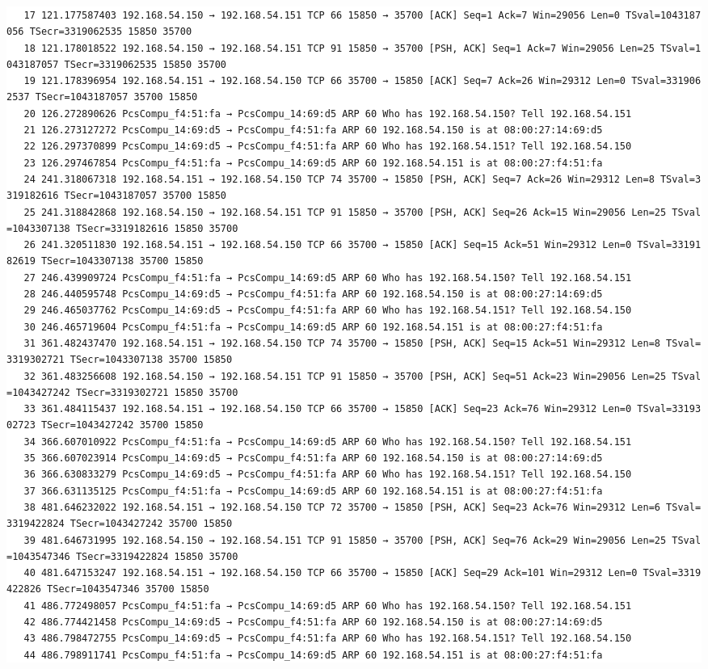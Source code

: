 ```console
   17 121.177587403 192.168.54.150 → 192.168.54.151 TCP 66 15850 → 35700 [ACK] Seq=1 Ack=7 Win=29056 Len=0 TSval=1043187056 TSecr=3319062535 15850 35700
   18 121.178018522 192.168.54.150 → 192.168.54.151 TCP 91 15850 → 35700 [PSH, ACK] Seq=1 Ack=7 Win=29056 Len=25 TSval=1043187057 TSecr=3319062535 15850 35700
   19 121.178396954 192.168.54.151 → 192.168.54.150 TCP 66 35700 → 15850 [ACK] Seq=7 Ack=26 Win=29312 Len=0 TSval=3319062537 TSecr=1043187057 35700 15850
   20 126.272890626 PcsCompu_f4:51:fa → PcsCompu_14:69:d5 ARP 60 Who has 192.168.54.150? Tell 192.168.54.151
   21 126.273127272 PcsCompu_14:69:d5 → PcsCompu_f4:51:fa ARP 60 192.168.54.150 is at 08:00:27:14:69:d5
   22 126.297370899 PcsCompu_14:69:d5 → PcsCompu_f4:51:fa ARP 60 Who has 192.168.54.151? Tell 192.168.54.150
   23 126.297467854 PcsCompu_f4:51:fa → PcsCompu_14:69:d5 ARP 60 192.168.54.151 is at 08:00:27:f4:51:fa
   24 241.318067318 192.168.54.151 → 192.168.54.150 TCP 74 35700 → 15850 [PSH, ACK] Seq=7 Ack=26 Win=29312 Len=8 TSval=3319182616 TSecr=1043187057 35700 15850
   25 241.318842868 192.168.54.150 → 192.168.54.151 TCP 91 15850 → 35700 [PSH, ACK] Seq=26 Ack=15 Win=29056 Len=25 TSval=1043307138 TSecr=3319182616 15850 35700
   26 241.320511830 192.168.54.151 → 192.168.54.150 TCP 66 35700 → 15850 [ACK] Seq=15 Ack=51 Win=29312 Len=0 TSval=3319182619 TSecr=1043307138 35700 15850
   27 246.439909724 PcsCompu_f4:51:fa → PcsCompu_14:69:d5 ARP 60 Who has 192.168.54.150? Tell 192.168.54.151
   28 246.440595748 PcsCompu_14:69:d5 → PcsCompu_f4:51:fa ARP 60 192.168.54.150 is at 08:00:27:14:69:d5
   29 246.465037762 PcsCompu_14:69:d5 → PcsCompu_f4:51:fa ARP 60 Who has 192.168.54.151? Tell 192.168.54.150
   30 246.465719604 PcsCompu_f4:51:fa → PcsCompu_14:69:d5 ARP 60 192.168.54.151 is at 08:00:27:f4:51:fa
   31 361.482437470 192.168.54.151 → 192.168.54.150 TCP 74 35700 → 15850 [PSH, ACK] Seq=15 Ack=51 Win=29312 Len=8 TSval=3319302721 TSecr=1043307138 35700 15850
   32 361.483256608 192.168.54.150 → 192.168.54.151 TCP 91 15850 → 35700 [PSH, ACK] Seq=51 Ack=23 Win=29056 Len=25 TSval=1043427242 TSecr=3319302721 15850 35700
   33 361.484115437 192.168.54.151 → 192.168.54.150 TCP 66 35700 → 15850 [ACK] Seq=23 Ack=76 Win=29312 Len=0 TSval=3319302723 TSecr=1043427242 35700 15850
   34 366.607010922 PcsCompu_f4:51:fa → PcsCompu_14:69:d5 ARP 60 Who has 192.168.54.150? Tell 192.168.54.151
   35 366.607023914 PcsCompu_14:69:d5 → PcsCompu_f4:51:fa ARP 60 192.168.54.150 is at 08:00:27:14:69:d5
   36 366.630833279 PcsCompu_14:69:d5 → PcsCompu_f4:51:fa ARP 60 Who has 192.168.54.151? Tell 192.168.54.150
   37 366.631135125 PcsCompu_f4:51:fa → PcsCompu_14:69:d5 ARP 60 192.168.54.151 is at 08:00:27:f4:51:fa
   38 481.646232022 192.168.54.151 → 192.168.54.150 TCP 72 35700 → 15850 [PSH, ACK] Seq=23 Ack=76 Win=29312 Len=6 TSval=3319422824 TSecr=1043427242 35700 15850
   39 481.646731995 192.168.54.150 → 192.168.54.151 TCP 91 15850 → 35700 [PSH, ACK] Seq=76 Ack=29 Win=29056 Len=25 TSval=1043547346 TSecr=3319422824 15850 35700
   40 481.647153247 192.168.54.151 → 192.168.54.150 TCP 66 35700 → 15850 [ACK] Seq=29 Ack=101 Win=29312 Len=0 TSval=3319422826 TSecr=1043547346 35700 15850
   41 486.772498057 PcsCompu_f4:51:fa → PcsCompu_14:69:d5 ARP 60 Who has 192.168.54.150? Tell 192.168.54.151
   42 486.774421458 PcsCompu_14:69:d5 → PcsCompu_f4:51:fa ARP 60 192.168.54.150 is at 08:00:27:14:69:d5
   43 486.798472755 PcsCompu_14:69:d5 → PcsCompu_f4:51:fa ARP 60 Who has 192.168.54.151? Tell 192.168.54.150
   44 486.798911741 PcsCompu_f4:51:fa → PcsCompu_14:69:d5 ARP 60 192.168.54.151 is at 08:00:27:f4:51:fa
```
